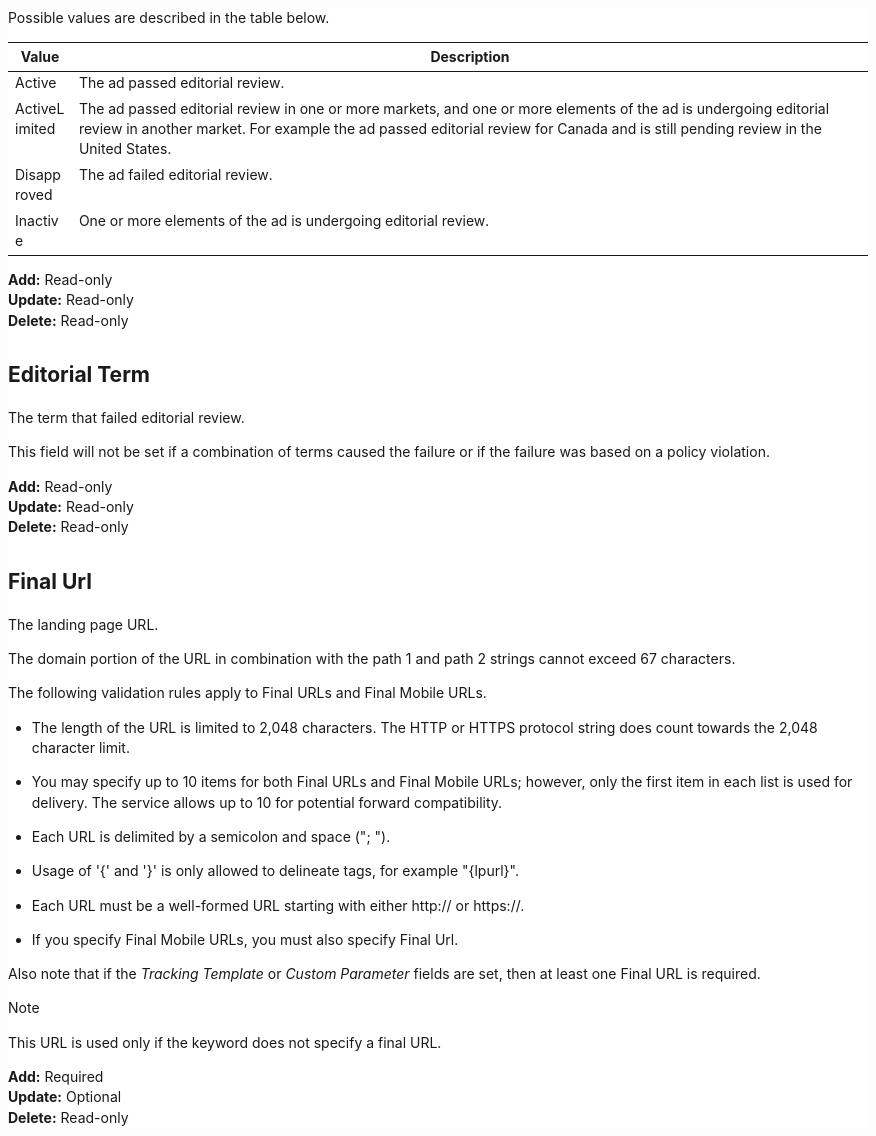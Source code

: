 Possible values are described in the table below.

|Value|Description|
|-----------|---------------|
|<a name="editorialstatusactive"></a>Active|The ad passed editorial review.|
|<a name="editorialstatusactivelimited"></a>ActiveLimited|The ad passed editorial review in one or more markets, and one or more elements of the ad is undergoing editorial review in another market. For example the ad passed editorial review for Canada and is still pending review in the United States.|
|<a name="editorialstatusdisapproved"></a>Disapproved|The ad failed editorial review.|
|<a name="editorialstatusinactive"></a>Inactive|One or more elements of the ad is undergoing editorial review.|

**Add:** Read-only  
**Update:** Read-only  
**Delete:** Read-only  

## <a name="editorialterm"></a>Editorial Term
The term that failed editorial review.

This field will not be set if a combination of terms caused the failure or if the failure was based on a policy violation.

**Add:** Read-only  
**Update:** Read-only  
**Delete:** Read-only  

## <a name="finalurl"></a>Final Url
The landing page URL.

The domain portion of the URL in combination with the path 1 and path 2 strings cannot exceed 67 characters.

The following validation rules apply to Final URLs and Final Mobile URLs.

- The length of the URL is limited to 2,048 characters. The HTTP or HTTPS protocol string does count towards the 2,048 character limit.

- You may specify up to 10 items for both Final URLs and Final Mobile URLs; however, only the first item in each list is used for delivery. The service allows up to 10 for potential forward compatibility.

- Each URL is delimited by a semicolon and space ("; ").

- Usage of '{' and '}' is only allowed to delineate tags, for example "{lpurl}".

- Each URL must be a well-formed URL starting with either http:// or https://.

- If you specify Final Mobile URLs, you must also specify Final Url.

Also note that  if the *Tracking Template* or *Custom Parameter* fields are set, then at least one Final URL is required.

> [!NOTE]
> This URL is used only if the keyword does not specify a final URL.

**Add:** Required  
**Update:** Optional    
**Delete:** Read-only  
